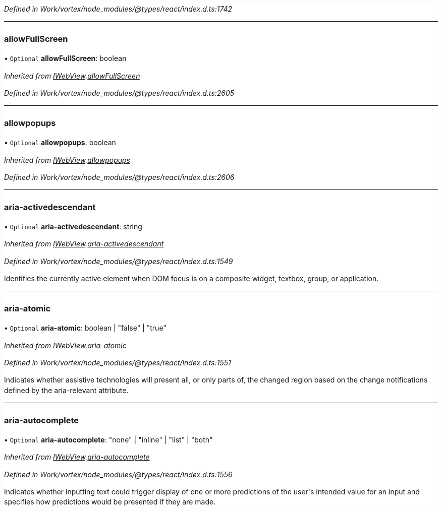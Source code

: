 *Defined in Work/vortex/node_modules/@types/react/index.d.ts:1742*

___

### allowFullScreen

• `Optional` **allowFullScreen**: boolean

*Inherited from [IWebView](iwebview.md).[allowFullScreen](iwebview.md#allowfullscreen)*

*Defined in Work/vortex/node_modules/@types/react/index.d.ts:2605*

___

### allowpopups

• `Optional` **allowpopups**: boolean

*Inherited from [IWebView](iwebview.md).[allowpopups](iwebview.md#allowpopups)*

*Defined in Work/vortex/node_modules/@types/react/index.d.ts:2606*

___

### aria-activedescendant

• `Optional` **aria-activedescendant**: string

*Inherited from [IWebView](iwebview.md).[aria-activedescendant](iwebview.md#aria-activedescendant)*

*Defined in Work/vortex/node_modules/@types/react/index.d.ts:1549*

Identifies the currently active element when DOM focus is on a composite widget, textbox, group, or application.

___

### aria-atomic

• `Optional` **aria-atomic**: boolean \| \"false\" \| \"true\"

*Inherited from [IWebView](iwebview.md).[aria-atomic](iwebview.md#aria-atomic)*

*Defined in Work/vortex/node_modules/@types/react/index.d.ts:1551*

Indicates whether assistive technologies will present all, or only parts of, the changed region based on the change notifications defined by the aria-relevant attribute.

___

### aria-autocomplete

• `Optional` **aria-autocomplete**: \"none\" \| \"inline\" \| \"list\" \| \"both\"

*Inherited from [IWebView](iwebview.md).[aria-autocomplete](iwebview.md#aria-autocomplete)*

*Defined in Work/vortex/node_modules/@types/react/index.d.ts:1556*

Indicates whether inputting text could trigger display of one or more predictions of the user's intended value for an input and specifies how predictions would be
presented if they are made.
